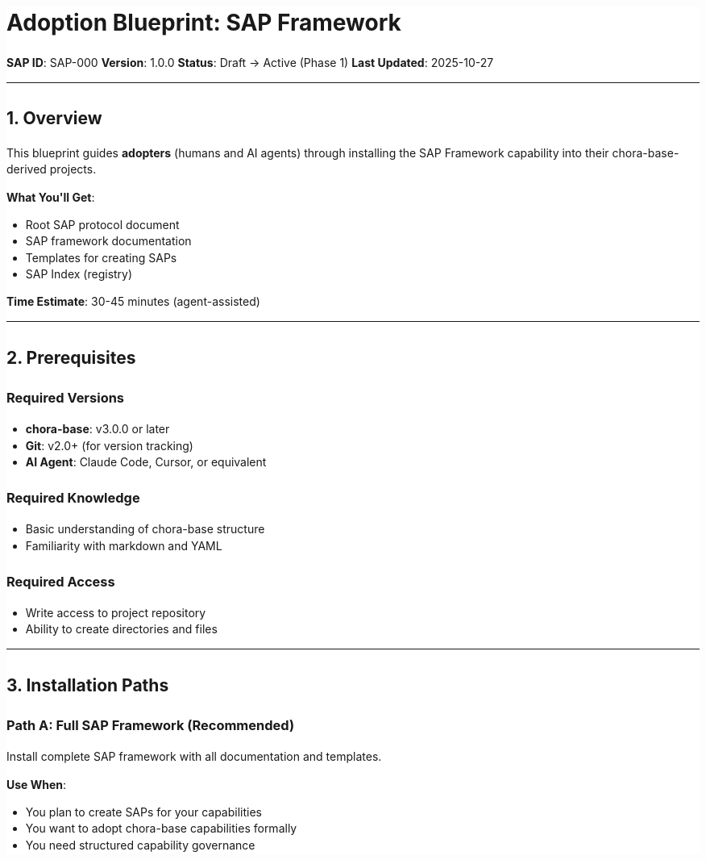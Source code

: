 # Adoption Blueprint: SAP Framework

**SAP ID**: SAP-000
**Version**: 1.0.0
**Status**: Draft → Active (Phase 1)
**Last Updated**: 2025-10-27

---

## 1. Overview

This blueprint guides **adopters** (humans and AI agents) through installing the SAP Framework capability into their chora-base-derived projects.

**What You'll Get**:
- Root SAP protocol document
- SAP framework documentation
- Templates for creating SAPs
- SAP Index (registry)

**Time Estimate**: 30-45 minutes (agent-assisted)

---

## 2. Prerequisites

### Required Versions

- **chora-base**: v3.0.0 or later
- **Git**: v2.0+ (for version tracking)
- **AI Agent**: Claude Code, Cursor, or equivalent

### Required Knowledge

- Basic understanding of chora-base structure
- Familiarity with markdown and YAML

### Required Access

- Write access to project repository
- Ability to create directories and files

---

## 3. Installation Paths

### Path A: Full SAP Framework (Recommended)

Install complete SAP framework with all documentation and templates.

**Use When**:
- You plan to create SAPs for your capabilities
- You want to adopt chora-base capabilities formally
- You need structured capability governance
